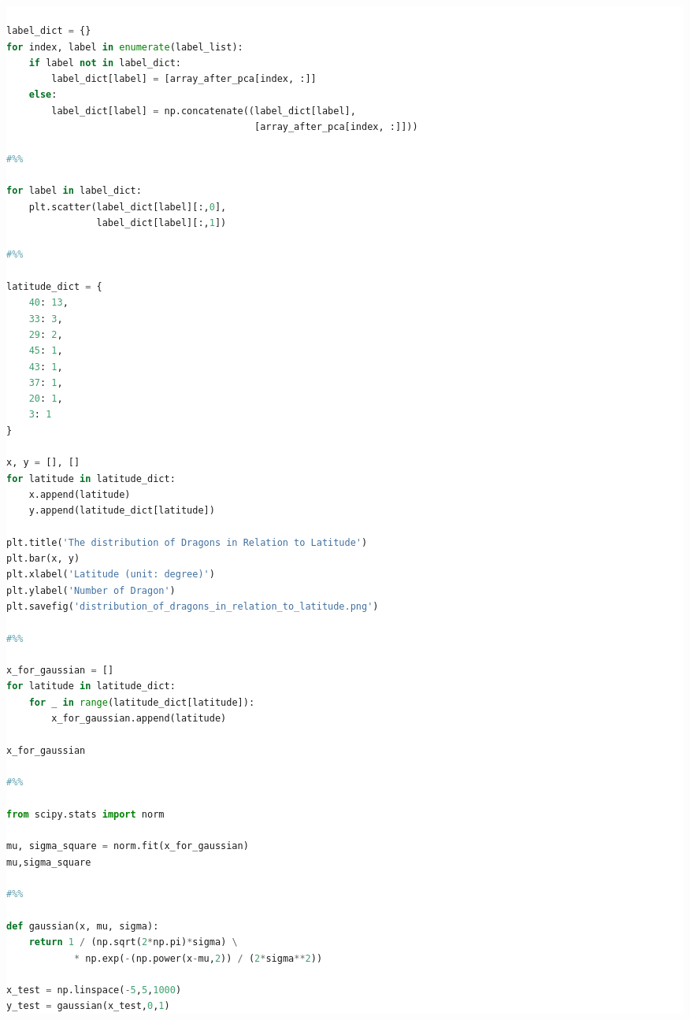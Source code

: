 ```python

label_dict = {}
for index, label in enumerate(label_list):
    if label not in label_dict:
        label_dict[label] = [array_after_pca[index, :]]
    else:
        label_dict[label] = np.concatenate((label_dict[label],
                                            [array_after_pca[index, :]]))

#%%

for label in label_dict:
    plt.scatter(label_dict[label][:,0],
                label_dict[label][:,1])

#%%

latitude_dict = {
    40: 13,
    33: 3,
    29: 2,
    45: 1,
    43: 1,
    37: 1,
    20: 1,
    3: 1
}

x, y = [], []
for latitude in latitude_dict:
    x.append(latitude)
    y.append(latitude_dict[latitude])

plt.title('The distribution of Dragons in Relation to Latitude')
plt.bar(x, y)
plt.xlabel('Latitude (unit: degree)')
plt.ylabel('Number of Dragon')
plt.savefig('distribution_of_dragons_in_relation_to_latitude.png')

#%%

x_for_gaussian = []
for latitude in latitude_dict:
    for _ in range(latitude_dict[latitude]):
        x_for_gaussian.append(latitude)

x_for_gaussian

#%%

from scipy.stats import norm

mu, sigma_square = norm.fit(x_for_gaussian)
mu,sigma_square

#%%

def gaussian(x, mu, sigma):
    return 1 / (np.sqrt(2*np.pi)*sigma) \
            * np.exp(-(np.power(x-mu,2)) / (2*sigma**2))

x_test = np.linspace(-5,5,1000)
y_test = gaussian(x_test,0,1)
```